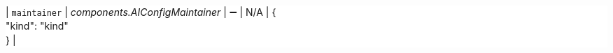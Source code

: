 | `maintainer`                                                                                                                                                                                                                                                                                                                                                                                                                                                                                                                                                                                                                                                                                                                                                                                                                                                                                                                                                                                | *components.AIConfigMaintainer*                                                                                                                                                                                                                                                                                                                                                                                                                                                                                                                                                                                                                                                                                                                                                                                                                                                                                                                                                             | :heavy_minus_sign:                                                                                                                                                                                                                                                                                                                                                                                                                                                                                                                                                                                                                                                                                                                                                                                                                                                                                                                                                                          | N/A                                                                                                                                                                                                                                                                                                                                                                                                                                                                                                                                                                                                                                                                                                                                                                                                                                                                                                                                                                                         | {<br/>"kind": "kind"<br/>}                                                                                                                                                                                                                                                                                                                                                                                                                                                                                                                                                                                                                                                                                                                                                                                                                                                                                                                                                                  |